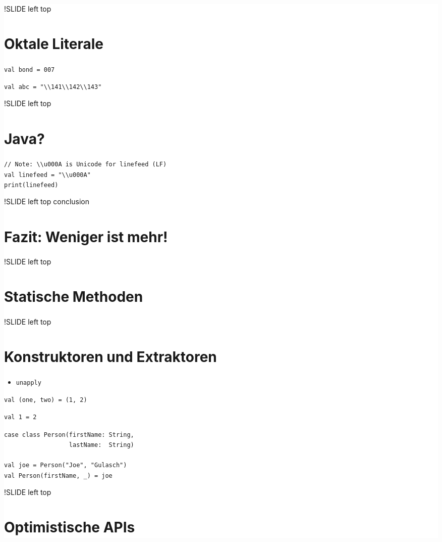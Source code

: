 !SLIDE left top
# Oktale Literale

``` text/x-scala
val bond = 007
```

``` text/x-scala
val abc = "\\141\\142\\143"
```

!SLIDE left top
# Java?

``` text/x-scala
// Note: \\u000A is Unicode for linefeed (LF)
val linefeed = "\\u000A"
print(linefeed)
```

!SLIDE left top conclusion
# Fazit: Weniger ist mehr!

!SLIDE left top
# Statische Methoden


!SLIDE left top
# Konstruktoren und Extraktoren

  * `unapply`

``` text/x-scala
val (one, two) = (1, 2)
```

``` text/x-scala
val 1 = 2
```

``` text/x-scala
case class Person(firstName: String,
                  lastName:  String)

val joe = Person("Joe", "Gulasch")
val Person(firstName, _) = joe
```

!SLIDE left top
# Optimistische APIs
